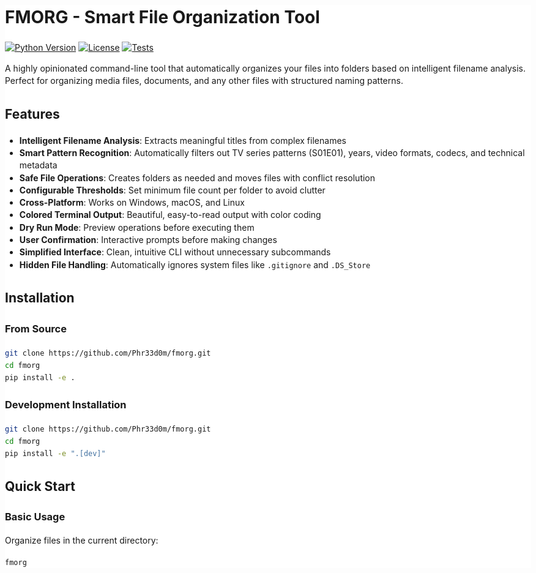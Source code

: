 # FMORG - Smart File Organization Tool

[![Python Version](https://img.shields.io/badge/python-3.8+-blue.svg)](https://python.org)
[![License](https://img.shields.io/badge/license-MIT-green.svg)](LICENSE)
[![Tests](https://img.shields.io/badge/tests-passing-brightgreen.svg)](tests/)

A highly opinionated command-line tool that automatically organizes your files into folders based on intelligent filename analysis. Perfect for organizing media files, documents, and any other files with structured naming patterns.

## Features

- **Intelligent Filename Analysis**: Extracts meaningful titles from complex filenames
- **Smart Pattern Recognition**: Automatically filters out TV series patterns (S01E01), years, video formats, codecs, and technical metadata
- **Safe File Operations**: Creates folders as needed and moves files with conflict resolution
- **Configurable Thresholds**: Set minimum file count per folder to avoid clutter
- **Cross-Platform**: Works on Windows, macOS, and Linux
- **Colored Terminal Output**: Beautiful, easy-to-read output with color coding
- **Dry Run Mode**: Preview operations before executing them
- **User Confirmation**: Interactive prompts before making changes
- **Simplified Interface**: Clean, intuitive CLI without unnecessary subcommands
- **Hidden File Handling**: Automatically ignores system files like `.gitignore` and `.DS_Store`

## Installation

### From Source

```bash
git clone https://github.com/Phr33d0m/fmorg.git
cd fmorg
pip install -e .
```

### Development Installation

```bash
git clone https://github.com/Phr33d0m/fmorg.git
cd fmorg
pip install -e ".[dev]"
```

## Quick Start

### Basic Usage

Organize files in the current directory:

```bash
fmorg
```
